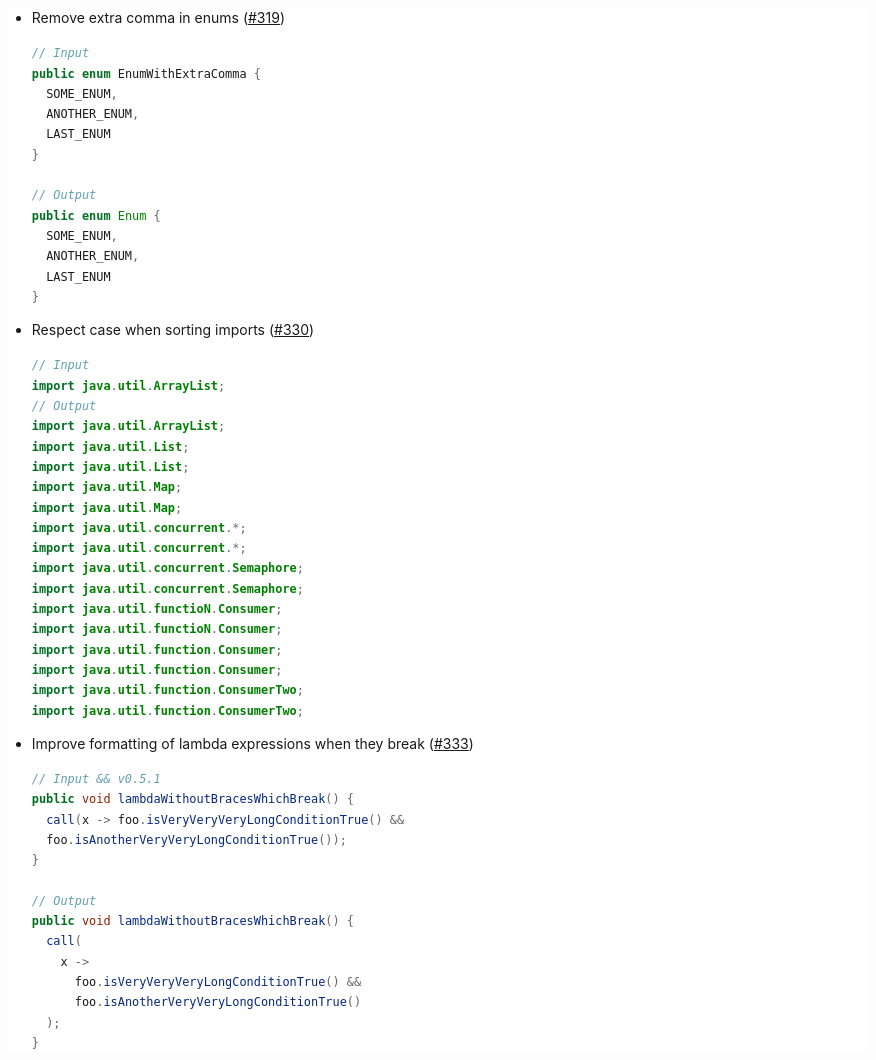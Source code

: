 - Remove extra comma in enums ([#319](https://github.com/jhipster/prettier-java/pull/319))

  ```java
  // Input
  public enum EnumWithExtraComma {
    SOME_ENUM,
    ANOTHER_ENUM,
    LAST_ENUM
  }

  // Output
  public enum Enum {
    SOME_ENUM,
    ANOTHER_ENUM,
    LAST_ENUM
  }

  ```

- Respect case when sorting imports ([#330](https://github.com/jhipster/prettier-java/pull/330))

  ```java
  // Input
  import java.util.ArrayList;
  // Output
  import java.util.ArrayList;
  import java.util.List;
  import java.util.List;
  import java.util.Map;
  import java.util.Map;
  import java.util.concurrent.*;
  import java.util.concurrent.*;
  import java.util.concurrent.Semaphore;
  import java.util.concurrent.Semaphore;
  import java.util.functioN.Consumer;
  import java.util.functioN.Consumer;
  import java.util.function.Consumer;
  import java.util.function.Consumer;
  import java.util.function.ConsumerTwo;
  import java.util.function.ConsumerTwo;

  ```

- Improve formatting of lambda expressions when they break ([#333](https://github.com/jhipster/prettier-java/pull/333))

  ```java
  // Input && v0.5.1
  public void lambdaWithoutBracesWhichBreak() {
    call(x -> foo.isVeryVeryVeryLongConditionTrue() &&
    foo.isAnotherVeryVeryLongConditionTrue());
  }

  // Output
  public void lambdaWithoutBracesWhichBreak() {
    call(
      x ->
        foo.isVeryVeryVeryLongConditionTrue() &&
        foo.isAnotherVeryVeryLongConditionTrue()
    );
  }
  ```
